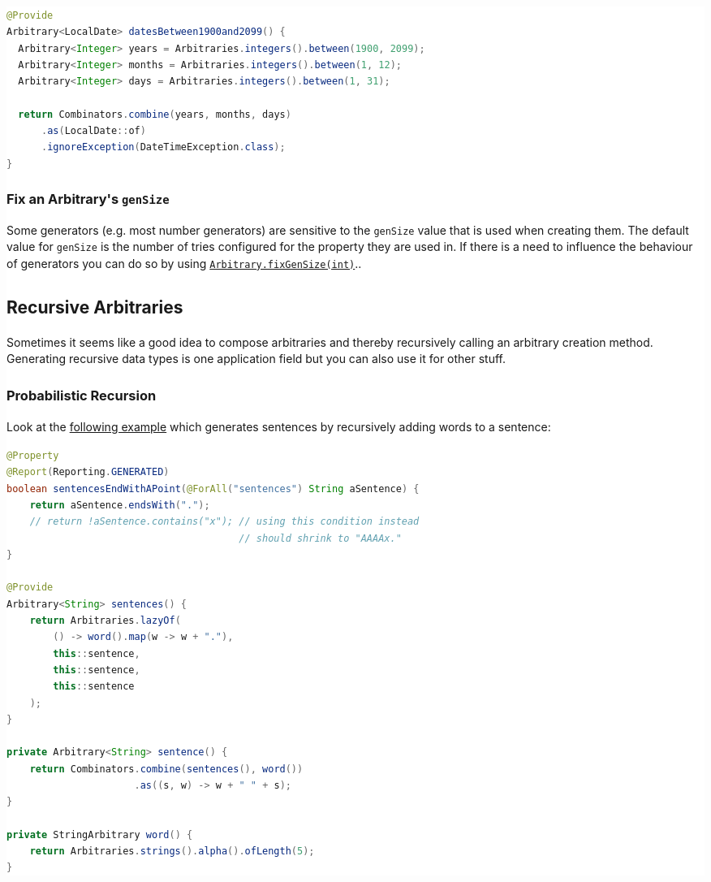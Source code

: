 ```java
@Provide
Arbitrary<LocalDate> datesBetween1900and2099() {
  Arbitrary<Integer> years = Arbitraries.integers().between(1900, 2099);
  Arbitrary<Integer> months = Arbitraries.integers().between(1, 12);
  Arbitrary<Integer> days = Arbitraries.integers().between(1, 31);
  
  return Combinators.combine(years, months, days)
  	  .as(LocalDate::of)
  	  .ignoreException(DateTimeException.class);
}
```
 
### Fix an Arbitrary's `genSize`

Some generators (e.g. most number generators) are sensitive to the 
`genSize` value that is used when creating them. 
The default value for `genSize` is the number of tries configured for the property
they are used in. If there is a need to influence the behaviour of generators
you can do so by using 
[`Arbitrary.fixGenSize(int)`](/docs/1.3.7/javadoc/net/jqwik/api/Arbitrary.html#fixGenSize-int-)..

## Recursive Arbitraries

Sometimes it seems like a good idea to compose arbitraries and thereby
recursively calling an arbitrary creation method. Generating recursive data types
is one application field but you can also use it for other stuff. 

### Probabilistic Recursion

Look at the 
[following example](https://github.com/jlink/jqwik/blob/1.3.7/documentation/src/test/java/net/jqwik/docs/RecursiveExamples.java)
which generates sentences by recursively adding words to a sentence:

```java
@Property
@Report(Reporting.GENERATED)
boolean sentencesEndWithAPoint(@ForAll("sentences") String aSentence) {
	return aSentence.endsWith(".");
	// return !aSentence.contains("x"); // using this condition instead 
	                                    // should shrink to "AAAAx."
}

@Provide
Arbitrary<String> sentences() {
	return Arbitraries.lazyOf(
		() -> word().map(w -> w + "."),
		this::sentence,
		this::sentence,
		this::sentence
	);
}

private Arbitrary<String> sentence() {
	return Combinators.combine(sentences(), word())
					  .as((s, w) -> w + " " + s);
}

private StringArbitrary word() {
    return Arbitraries.strings().alpha().ofLength(5);
}
```
